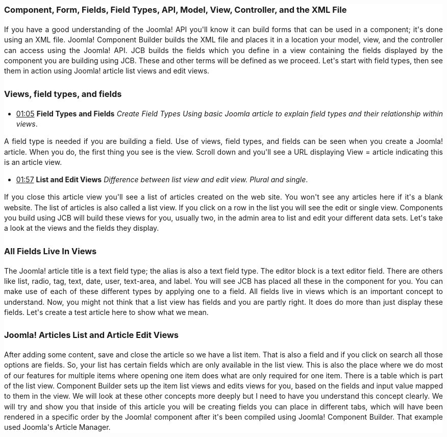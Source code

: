 <div style="text-align: justify">

### Component, Form, Fields, Field Types, API, Model, View, Controller, and the XML File

If you have a good understanding of the Joomla! API you'll know it can build forms that can be used in a component; it's done using an XML file. Joomla! Component Builder builds the XML file and places it in a location your model, view, and the controller can access using the Joomla! API. JCB builds the fields which you define in a view containing the fields displayed by the component you are building using JCB. These and other terms will be defined as we proceed. Let's start with field types, then see them in action using Joomla! article list views and edit views.

### Views, field types, and fields
+ [01:05](https://youtu.be/OhLzvThDXls?list=PLQRGFI8XZ_wtGvPQZWBfDzzlERLQgpMRE&t=1m5s) **Field Types and Fields** _Create Field Types Using basic Joomla article to explain field types and their relationship within views_.
<iframe width="560" height="315" src="https://www.youtube-nocookie.com/embed/OhLzvThDXls?start=65" frameborder="0" allow="accelerometer; autoplay; encrypted-media; gyroscope; picture-in-picture" allowfullscreen></iframe>

A field type is needed if you are building a field. Use of views, field types, and fields can be seen when you create a Joomla! article. When you do, the first thing you see is the view. Scroll down and you'll see a URL displaying View = article indicating this is an article view.

+ [01:57](https://youtu.be/OhLzvThDXls?list=PLQRGFI8XZ_wtGvPQZWBfDzzlERLQgpMRE&t=1m57s) **List and Edit Views** _Difference between list view and edit view. Plural and single_.
<iframe width="560" height="315" src="https://www.youtube-nocookie.com/embed/OhLzvThDXls?start=117" frameborder="0" allow="accelerometer; autoplay; encrypted-media; gyroscope; picture-in-picture" allowfullscreen></iframe>

If you close this article view you'll see a list of articles created on the web site. You won't see any articles here if it's a blank website. The list of articles is also called a list view. If you click on a row in the list you will see the edit or single view. Components you build using JCB will build these views for you, usually two, in the admin area to list and edit your different data sets. Let's take a look at the views and the fields they display.

### All Fields Live In Views
The Joomla! article title is a text field type; the alias is also a text field type. The editor block is a text editor field. There are others like list, radio, tag, text, date, user, text-area, and label. You will see JCB has placed all these in the component for you. You can make use of each of these different types by applying one to a field. All fields live in views which is an important concept to understand. Now, you might not think that a list view has fields and you are partly right. It does do more than just display these fields. Let's create a test article here to show what we mean.

### Joomla! Articles List and Article Edit Views
After adding some content, save and close the article so we have a list item. That is also a field and if you click on search all those options are fields. So, your list has certain fields which are only available in the list view. This is also the place where we do most of our features for multiple items where opening one item does what are only required for one item. There is a table which is part of the list view. Component Builder sets up the item list views and edits views for you, based on the fields and input value mapped to them in the view. We will look at these other concepts more deeply but I need to have you understand this concept clearly. We will try and show you that inside of this article you will be creating fields you can place in different tabs, which will have been rendered in a specific order by the Joomla! component after it's been compiled using Joomla! Component Builder. That example used Joomla's Article Manager.
